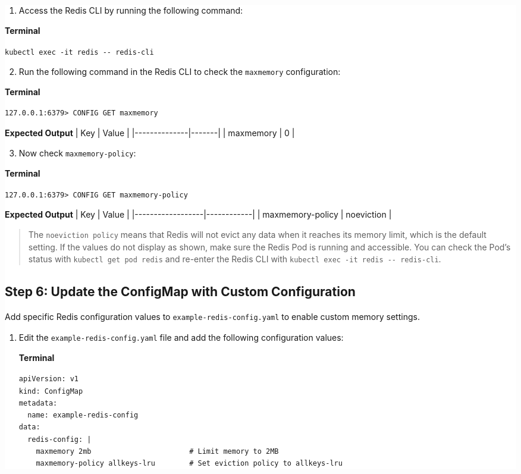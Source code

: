 1. Access the Redis CLI by running the following command:

**Terminal**
```shell
kubectl exec -it redis -- redis-cli
```

2. Run the following command in the Redis CLI to check the `maxmemory` configuration:

**Terminal**
```shell
127.0.0.1:6379> CONFIG GET maxmemory
```

**Expected Output**
| Key          | Value |
|--------------|-------|
| maxmemory    | 0     |

3. Now check `maxmemory-policy`:

**Terminal**
```shell
127.0.0.1:6379> CONFIG GET maxmemory-policy
```

**Expected Output**
| Key              | Value      |
|------------------|------------|
| maxmemory-policy | noeviction |


> The `noeviction policy` means that Redis will not evict any data when it reaches its memory limit, which is the default setting. If the values do not display as shown, make sure the Redis Pod is running and accessible. You can check the Pod’s status with `kubectl get pod redis` and re-enter the Redis CLI with `kubectl exec -it redis -- redis-cli`.

## Step 6: Update the ConfigMap with Custom Configuration

Add specific Redis configuration values to `example-redis-config.yaml` to enable custom memory settings.

1. Edit the `example-redis-config.yaml` file and add the following configuration values:

    **Terminal**
    ```shell
    apiVersion: v1
    kind: ConfigMap
    metadata:
      name: example-redis-config
    data:
      redis-config: |
        maxmemory 2mb                       # Limit memory to 2MB
        maxmemory-policy allkeys-lru        # Set eviction policy to allkeys-lru
    ```
